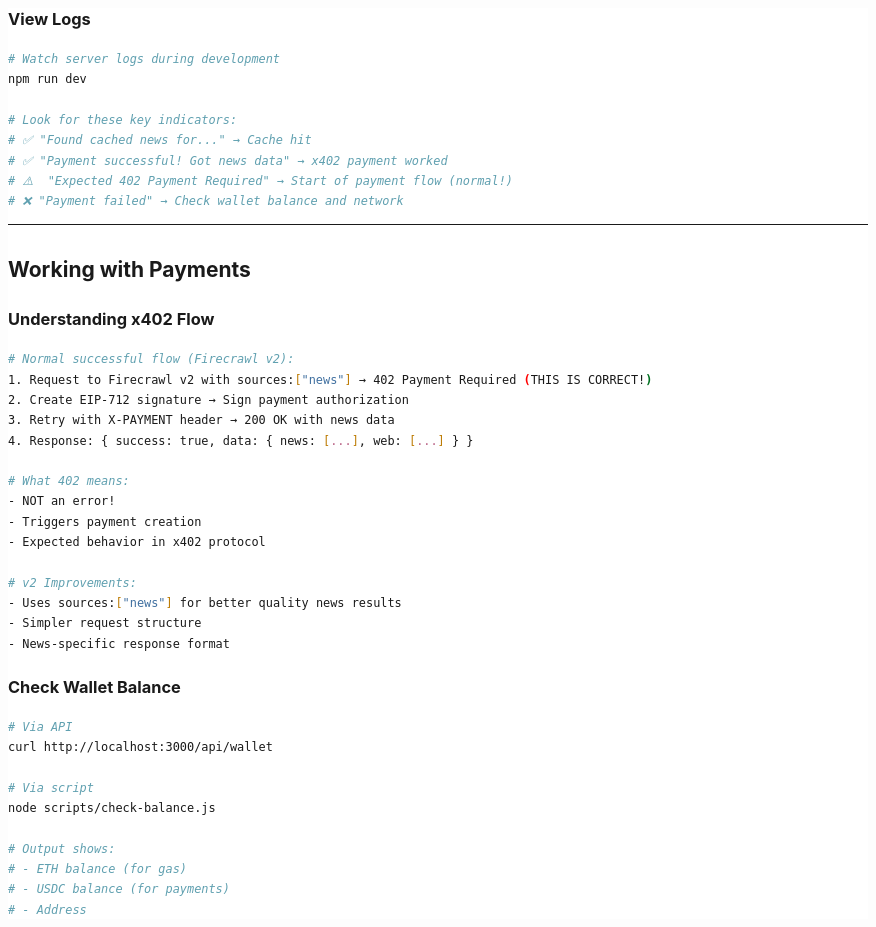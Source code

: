 ### View Logs

```bash
# Watch server logs during development
npm run dev

# Look for these key indicators:
# ✅ "Found cached news for..." → Cache hit
# ✅ "Payment successful! Got news data" → x402 payment worked
# ⚠️  "Expected 402 Payment Required" → Start of payment flow (normal!)
# ❌ "Payment failed" → Check wallet balance and network
```

---

## Working with Payments

### Understanding x402 Flow

```bash
# Normal successful flow (Firecrawl v2):
1. Request to Firecrawl v2 with sources:["news"] → 402 Payment Required (THIS IS CORRECT!)
2. Create EIP-712 signature → Sign payment authorization
3. Retry with X-PAYMENT header → 200 OK with news data
4. Response: { success: true, data: { news: [...], web: [...] } }

# What 402 means:
- NOT an error!
- Triggers payment creation
- Expected behavior in x402 protocol

# v2 Improvements:
- Uses sources:["news"] for better quality news results
- Simpler request structure
- News-specific response format
```

### Check Wallet Balance

```bash
# Via API
curl http://localhost:3000/api/wallet

# Via script
node scripts/check-balance.js

# Output shows:
# - ETH balance (for gas)
# - USDC balance (for payments)
# - Address
```
